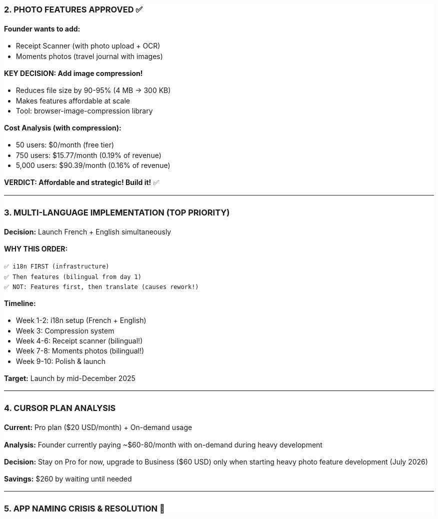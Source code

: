 
### **2. PHOTO FEATURES APPROVED ✅**

**Founder wants to add:**
- Receipt Scanner (with photo upload + OCR)
- Moments photos (travel journal with images)

**KEY DECISION: Add image compression!**
- Reduces file size by 90-95% (4 MB → 300 KB)
- Makes features affordable at scale
- Tool: browser-image-compression library

**Cost Analysis (with compression):**
- 50 users: $0/month (free tier)
- 750 users: $15.77/month (0.19% of revenue)
- 5,000 users: $90.39/month (0.16% of revenue)

**VERDICT: Affordable and strategic! Build it!** ✅

---

### **3. MULTI-LANGUAGE IMPLEMENTATION (TOP PRIORITY)**

**Decision:** Launch French + English simultaneously

**WHY THIS ORDER:**
```
✅ i18n FIRST (infrastructure)
✅ Then features (bilingual from day 1)
✅ NOT: Features first, then translate (causes rework!)
```

**Timeline:**
- Week 1-2: i18n setup (French + English)
- Week 3: Compression system
- Week 4-6: Receipt scanner (bilingual!)
- Week 7-8: Moments photos (bilingual!)
- Week 9-10: Polish & launch

**Target:** Launch by mid-December 2025

---

### **4. CURSOR PLAN ANALYSIS**

**Current:** Pro plan ($20 USD/month) + On-demand usage

**Analysis:** Founder currently paying ~$60-80/month with on-demand during heavy development

**Decision:** Stay on Pro for now, upgrade to Business ($60 USD) only when starting heavy photo feature development (July 2026)

**Savings:** $260 by waiting until needed

---

### **5. APP NAMING CRISIS & RESOLUTION 🎯**
